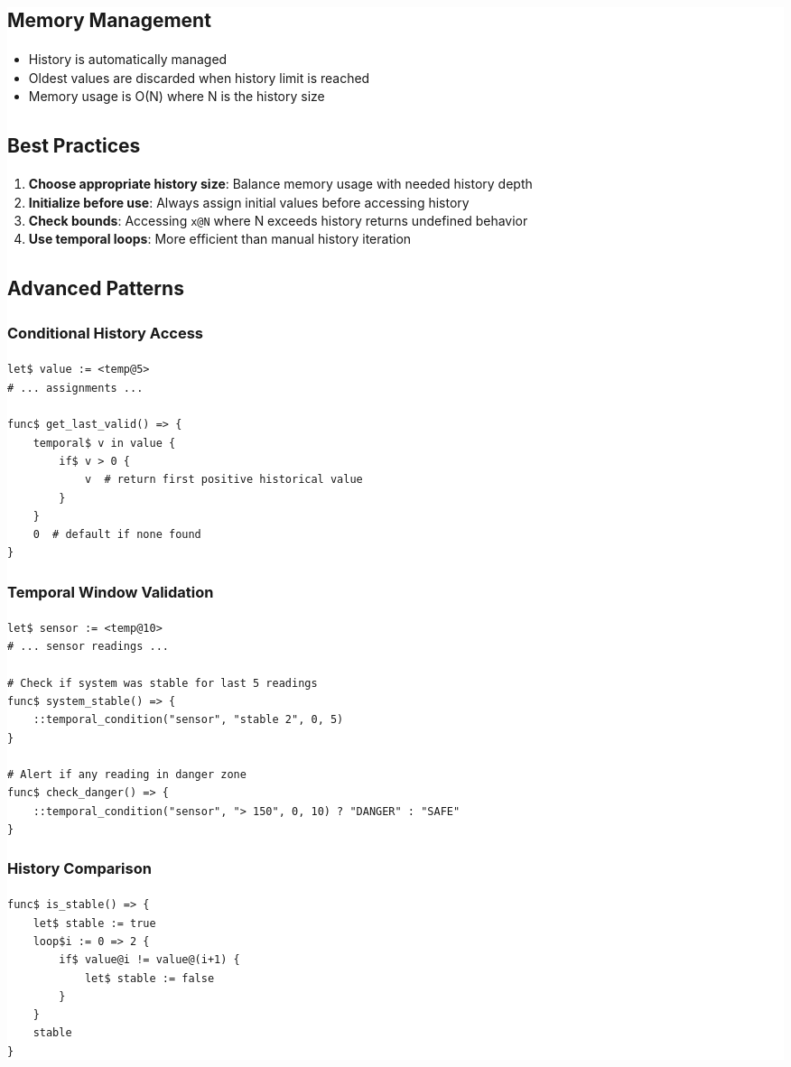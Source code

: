 ## Memory Management

- History is automatically managed
- Oldest values are discarded when history limit is reached
- Memory usage is O(N) where N is the history size

## Best Practices

1. **Choose appropriate history size**: Balance memory usage with needed history depth
2. **Initialize before use**: Always assign initial values before accessing history
3. **Check bounds**: Accessing `x@N` where N exceeds history returns undefined behavior
4. **Use temporal loops**: More efficient than manual history iteration

## Advanced Patterns

### Conditional History Access
```tesseract
let$ value := <temp@5>
# ... assignments ...

func$ get_last_valid() => {
    temporal$ v in value {
        if$ v > 0 {
            v  # return first positive historical value
        }
    }
    0  # default if none found
}
```

### Temporal Window Validation
```tesseract
let$ sensor := <temp@10>
# ... sensor readings ...

# Check if system was stable for last 5 readings
func$ system_stable() => {
    ::temporal_condition("sensor", "stable 2", 0, 5)
}

# Alert if any reading in danger zone
func$ check_danger() => {
    ::temporal_condition("sensor", "> 150", 0, 10) ? "DANGER" : "SAFE"
}
```

### History Comparison
```tesseract
func$ is_stable() => {
    let$ stable := true
    loop$i := 0 => 2 {
        if$ value@i != value@(i+1) {
            let$ stable := false
        }
    }
    stable
}
```
